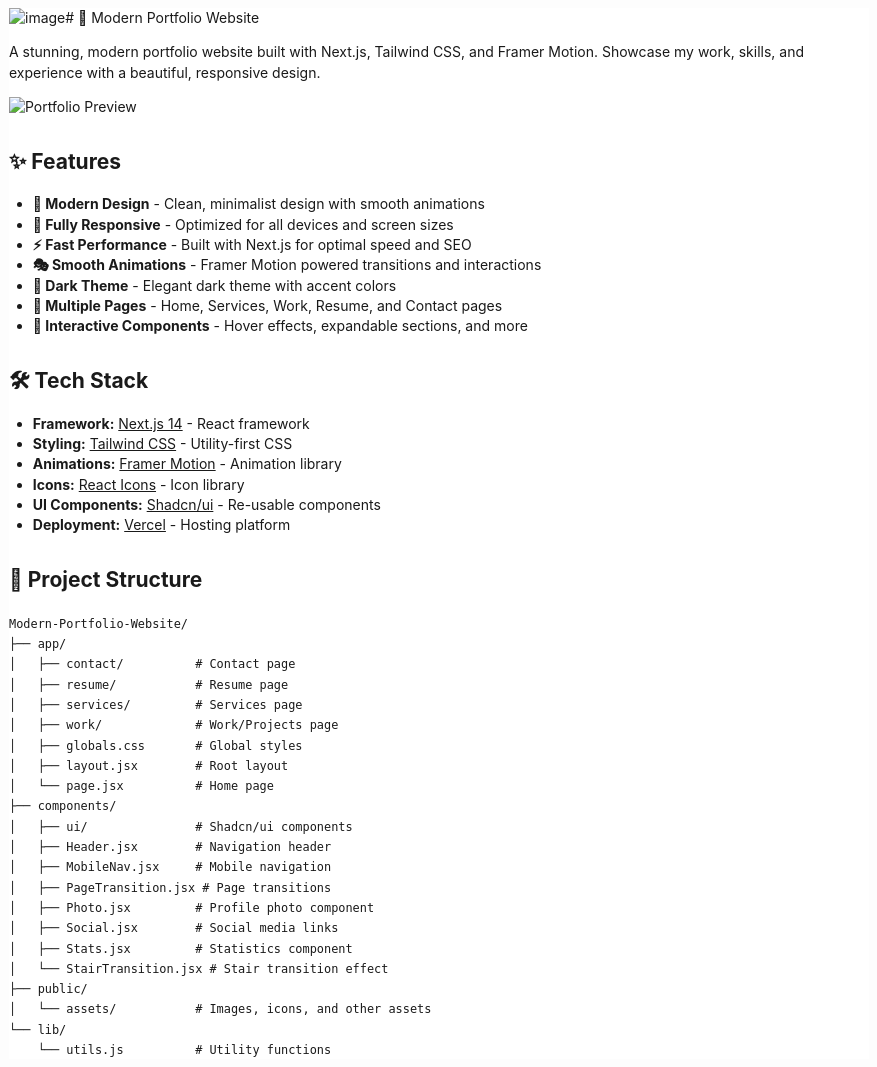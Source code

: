 <img width="1727" height="932" alt="image" src="https://github.com/user-attachments/assets/05cb7ef5-d0bb-4571-aa65-b47c419a03b1" /># 🚀 Modern Portfolio Website

A stunning, modern portfolio website built with Next.js, Tailwind CSS, and Framer Motion. Showcase my work, skills, and experience with a beautiful, responsive design.

![Portfolio Preview](<img width="1727" height="932" alt="image" src="https://github.com/user-attachments/assets/2c9cd040-4b34-4fd2-9cdf-0e35e3e5a9f7" />)

## ✨ Features

- **🎨 Modern Design** - Clean, minimalist design with smooth animations
- **📱 Fully Responsive** - Optimized for all devices and screen sizes
- **⚡ Fast Performance** - Built with Next.js for optimal speed and SEO
- **🎭 Smooth Animations** - Framer Motion powered transitions and interactions
- **🌙 Dark Theme** - Elegant dark theme with accent colors
- **📄 Multiple Pages** - Home, Services, Work, Resume, and Contact pages
- **🔧 Interactive Components** - Hover effects, expandable sections, and more

## 🛠️ Tech Stack

- **Framework:** [Next.js 14](https://nextjs.org/) - React framework
- **Styling:** [Tailwind CSS](https://tailwindcss.com/) - Utility-first CSS
- **Animations:** [Framer Motion](https://www.framer.com/motion/) - Animation library
- **Icons:** [React Icons](https://react-icons.github.io/react-icons/) - Icon library
- **UI Components:** [Shadcn/ui](https://ui.shadcn.com/) - Re-usable components
- **Deployment:** [Vercel](https://vercel.com/) - Hosting platform

## 📁 Project Structure

```
Modern-Portfolio-Website/
├── app/
│   ├── contact/          # Contact page
│   ├── resume/           # Resume page
│   ├── services/         # Services page
│   ├── work/             # Work/Projects page
│   ├── globals.css       # Global styles
│   ├── layout.jsx        # Root layout
│   └── page.jsx          # Home page
├── components/
│   ├── ui/               # Shadcn/ui components
│   ├── Header.jsx        # Navigation header
│   ├── MobileNav.jsx     # Mobile navigation
│   ├── PageTransition.jsx # Page transitions
│   ├── Photo.jsx         # Profile photo component
│   ├── Social.jsx        # Social media links
│   ├── Stats.jsx         # Statistics component
│   └── StairTransition.jsx # Stair transition effect
├── public/
│   └── assets/           # Images, icons, and other assets
└── lib/
    └── utils.js          # Utility functions
```
